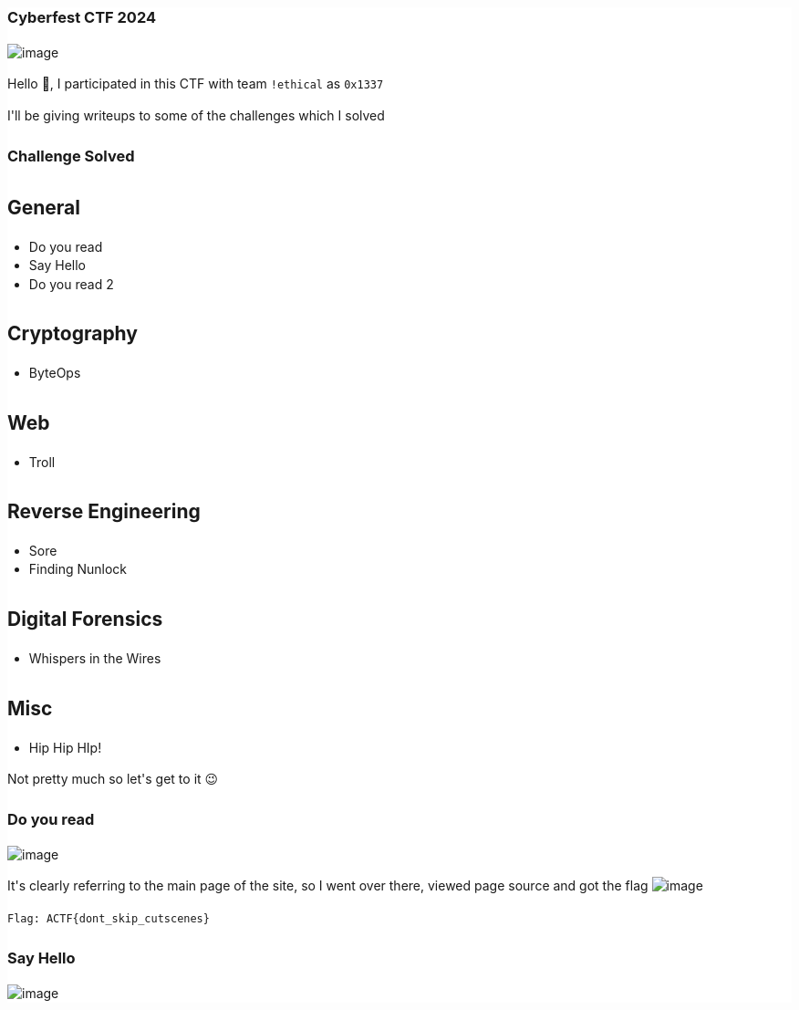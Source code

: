 <h3> Cyberfest CTF 2024 </h3>

![image](https://github.com/h4ckyou/h4ckyou.github.io/assets/127159644/a995235f-ae7c-4340-b0d7-330901a9afc2)

Hello 👋, I participated in this CTF with team `!ethical` as `0x1337`

I'll be giving writeups to some of the challenges which I solved

<h3> Challenge Solved </h3>


## General
- Do you read
- Say Hello
- Do you read 2
  
## Cryptography
- ByteOps

## Web
- Troll

## Reverse Engineering
- Sore
- Finding Nunlock

## Digital Forensics
-  Whispers in the Wires
  
## Misc
-  Hip Hip HIp!


Not pretty much so let's get to it 😉


### Do you read
![image](https://github.com/h4ckyou/h4ckyou.github.io/assets/127159644/7959b41a-de7b-4146-9201-ee1f00422abe)

It's clearly referring to the main page of the site, so I went over there, viewed page source and got the flag
![image](https://github.com/h4ckyou/h4ckyou.github.io/assets/127159644/b6c201e0-13fd-4808-a3b9-badccb7f643e)

```
Flag: ACTF{dont_skip_cutscenes}
```

### Say Hello
![image](https://github.com/h4ckyou/h4ckyou.github.io/assets/127159644/be74af8b-ed43-46af-a222-6c28f729d021)
